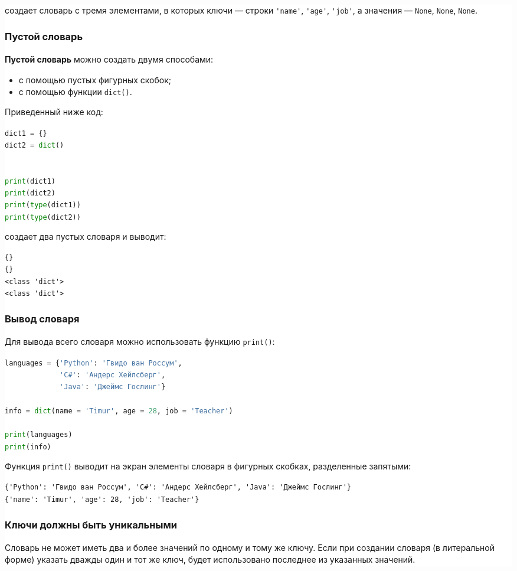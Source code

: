 создает словарь с тремя элементами, в которых ключи — строки `'name'`, `'age'`, `'job'`, а значения — `None`, `None`, `None`.
### Пустой словарь

**Пустой словарь** можно создать двумя способами:

- с помощью пустых фигурных скобок;
- с помощью функции `dict()`.

Приведенный ниже код:

```python
dict1 = {}
dict2 = dict()


print(dict1)
print(dict2)
print(type(dict1))
print(type(dict2))
```

создает два пустых словаря и выводит:

```1c
{}
{}
<class 'dict'>
<class 'dict'>
```
### Вывод словаря

Для вывода всего словаря можно использовать функцию `print()`:

```python
languages = {'Python': 'Гвидо ван Россум', 
             'C#': 'Андерс Хейлсберг', 
             'Java': 'Джеймс Гослинг'}

info = dict(name = 'Timur', age = 28, job = 'Teacher')

print(languages)
print(info)
```

Функция `print()` выводит на экран элементы словаря в фигурных скобках, разделенные запятыми:

```
{'Python': 'Гвидо ван Россум', 'C#': 'Андерс Хейлсберг', 'Java': 'Джеймс Гослинг'}
{'name': 'Timur', 'age': 28, 'job': 'Teacher'}
```
### Ключи должны быть уникальными

Словарь не может иметь два и более значений по одному и тому же ключу. Если при создании словаря (в литеральной форме) указать дважды один и тот же ключ, будет использовано последнее из указанных значений.
